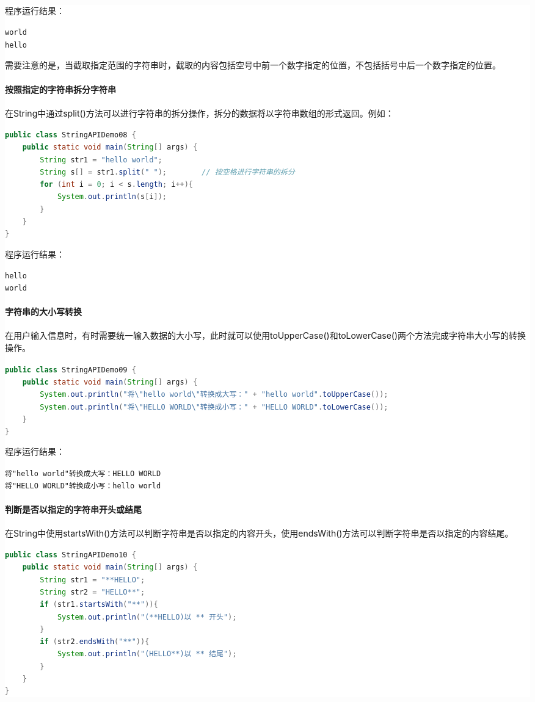程序运行结果：

~~~
world
hello
~~~

需要注意的是，当截取指定范围的字符串时，截取的内容包括空号中前一个数字指定的位置，不包括括号中后一个数字指定的位置。

#### 按照指定的字符串拆分字符串

在String中通过split()方法可以进行字符串的拆分操作，拆分的数据将以字符串数组的形式返回。例如：

~~~java
public class StringAPIDemo08 {
    public static void main(String[] args) {
        String str1 = "hello world";
        String s[] = str1.split(" ");        // 按空格进行字符串的拆分
        for (int i = 0; i < s.length; i++){
            System.out.println(s[i]);
        }
    }
}
~~~

程序运行结果：

~~~
hello
world
~~~

#### 字符串的大小写转换

在用户输入信息时，有时需要统一输入数据的大小写，此时就可以使用toUpperCase()和toLowerCase()两个方法完成字符串大小写的转换操作。

~~~java
public class StringAPIDemo09 {
    public static void main(String[] args) {
        System.out.println("将\"hello world\"转换成大写：" + "hello world".toUpperCase());
        System.out.println("将\"HELLO WORLD\"转换成小写：" + "HELLO WORLD".toLowerCase());
    }
}
~~~

程序运行结果：

~~~
将"hello world"转换成大写：HELLO WORLD
将"HELLO WORLD"转换成小写：hello world
~~~

#### 判断是否以指定的字符串开头或结尾

在String中使用startsWith()方法可以判断字符串是否以指定的内容开头，使用endsWith()方法可以判断字符串是否以指定的内容结尾。

~~~java
public class StringAPIDemo10 {
    public static void main(String[] args) {
        String str1 = "**HELLO";
        String str2 = "HELLO**";
        if (str1.startsWith("**")){
            System.out.println("(**HELLO)以 ** 开头");
        }
        if (str2.endsWith("**")){
            System.out.println("(HELLO**)以 ** 结尾");
        }
    }
}
~~~
